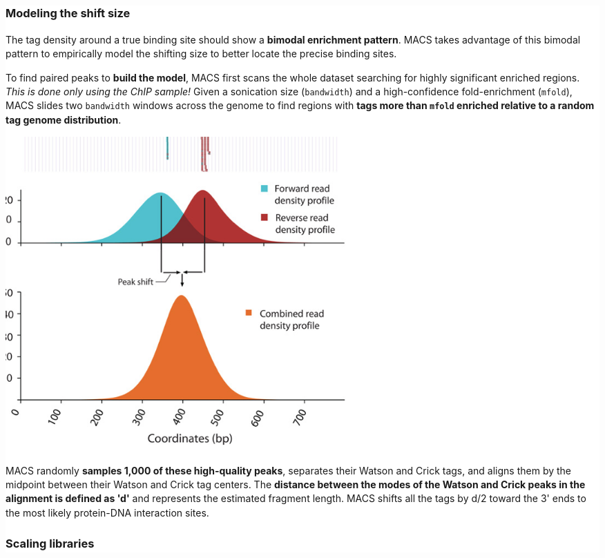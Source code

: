 
### Modeling the shift size

The tag density around a true binding site should show a **bimodal enrichment pattern**. MACS takes advantage of this bimodal pattern to empirically model the shifting size to better locate the precise binding sites.


To find paired peaks to **build the model**, MACS first scans the whole dataset searching for highly significant enriched regions. *This is done only using the ChIP sample!* Given a sonication size (`bandwidth`) and a high-confidence fold-enrichment (`mfold`), MACS slides two `bandwidth` windows across the genome to find regions with **tags more than `mfold` enriched relative to a random tag genome distribution**. 

<img src="../img/model_shift.png" width=500>

MACS randomly **samples 1,000 of these high-quality peaks**, separates their Watson and Crick tags, and aligns them by the midpoint between their Watson and Crick tag centers. The **distance between the modes of the Watson and Crick peaks in the alignment is defined as 'd'** and represents the estimated fragment length. MACS shifts all the tags by d/2 toward the 3' ends to the most likely protein-DNA interaction sites.


### Scaling libraries
